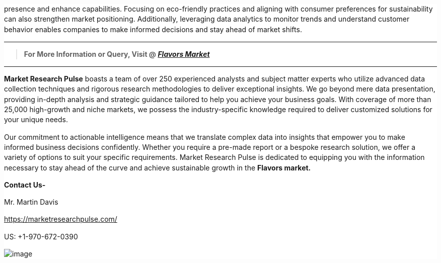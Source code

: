 presence and enhance capabilities. Focusing on eco-friendly practices and aligning with consumer preferences for sustainability can also strengthen market positioning. Additionally, leveraging data analytics to monitor trends and understand customer behavior enables companies to make informed decisions and stay ahead of market shifts.</p><hr /><blockquote><p><strong>For More Information or Query, Visit @&nbsp;<em><a href="https://marketresearchpulse.com/report/133453/flavors-market?utm_source=Linkedin&utm_medium=028">Flavors Market</a></em></strong></p></blockquote><hr /><p><strong>Market Research Pulse</strong> boasts a team of over 250 experienced analysts and subject matter experts who utilize advanced data collection techniques and rigorous research methodologies to deliver exceptional insights. We go beyond mere data presentation, providing in-depth analysis and strategic guidance tailored to help you achieve your business goals. With coverage of more than 25,000 high-growth and niche markets, we possess the industry-specific knowledge required to deliver customized solutions for your unique needs.</p><p>Our commitment to actionable intelligence means that we translate complex data into insights that empower you to make informed business decisions confidently. Whether you require a pre-made report or a bespoke research solution, we offer a variety of options to suit your specific requirements. Market Research Pulse is dedicated to equipping you with the information necessary to stay ahead of the curve and achieve sustainable growth in the <strong>Flavors market.</strong></p><p><strong>Contact Us-</strong></p><p>Mr. Martin Davis</p><p>https://marketresearchpulse.com/</p><p>US: +1-970-672-0390</p>
![image](https://github.com/user-attachments/assets/39fee225-6d5b-4b73-9ff5-d67e2ff0cd30)
